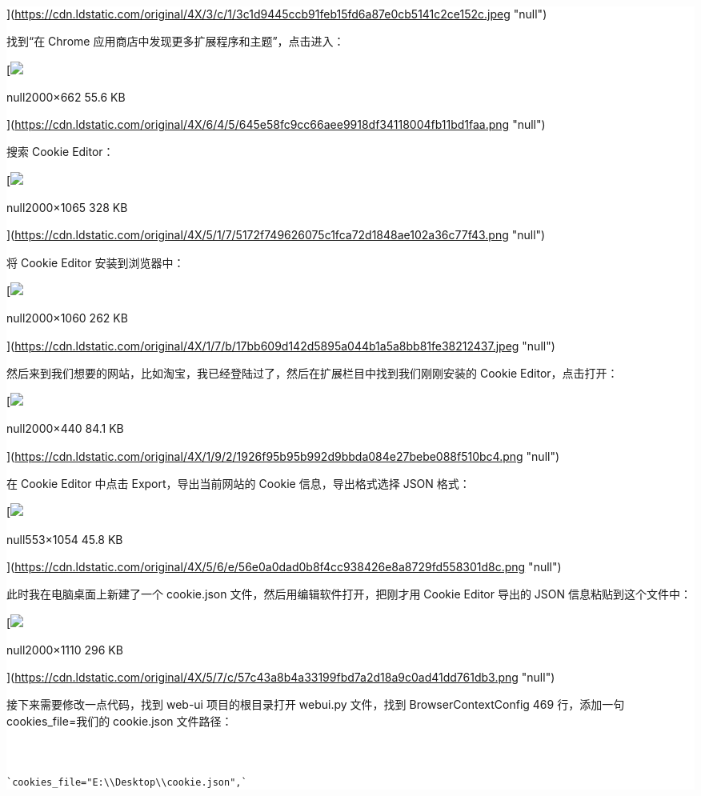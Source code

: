 ](https://cdn.ldstatic.com/original/4X/3/c/1/3c1d9445ccb91feb15fd6a87e0cb5141c2ce152c.jpeg "null")

找到“在 Chrome 应用商店中发现更多扩展程序和主题”，点击进入：

[![](https://cdn.ldstatic.com/optimized/4X/6/4/5/645e58fc9cc66aee9918df34118004fb11bd1faa_2_690x228.png)

null2000×662 55.6 KB

](https://cdn.ldstatic.com/original/4X/6/4/5/645e58fc9cc66aee9918df34118004fb11bd1faa.png "null")

搜索 Cookie Editor：

[![](https://cdn.ldstatic.com/optimized/4X/5/1/7/5172f749626075c1fca72d1848ae102a36c77f43_2_690x367.png)

null2000×1065 328 KB

](https://cdn.ldstatic.com/original/4X/5/1/7/5172f749626075c1fca72d1848ae102a36c77f43.png "null")

将 Cookie Editor 安装到浏览器中：

[![](https://cdn.ldstatic.com/optimized/4X/1/7/b/17bb609d142d5895a044b1a5a8bb81fe38212437_2_690x365.jpeg)

null2000×1060 262 KB

](https://cdn.ldstatic.com/original/4X/1/7/b/17bb609d142d5895a044b1a5a8bb81fe38212437.jpeg "null")

然后来到我们想要的网站，比如淘宝，我已经登陆过了，然后在扩展栏目中找到我们刚刚安装的 Cookie Editor，点击打开：

[![](https://cdn.ldstatic.com/optimized/4X/1/9/2/1926f95b95b992d9bbda084e27bebe088f510bc4_2_690x151.png)

null2000×440 84.1 KB

](https://cdn.ldstatic.com/original/4X/1/9/2/1926f95b95b992d9bbda084e27bebe088f510bc4.png "null")

在 Cookie Editor 中点击 Export，导出当前网站的 Cookie 信息，导出格式选择 JSON 格式：

[![](https://cdn.ldstatic.com/optimized/4X/5/6/e/56e0a0dad0b8f4cc938426e8a8729fd558301d8c_2_262x500.png)

null553×1054 45.8 KB

](https://cdn.ldstatic.com/original/4X/5/6/e/56e0a0dad0b8f4cc938426e8a8729fd558301d8c.png "null")

此时我在电脑桌面上新建了一个 cookie.json 文件，然后用编辑软件打开，把刚才用 Cookie Editor 导出的 JSON 信息粘贴到这个文件中：

[![](https://cdn.ldstatic.com/optimized/4X/5/7/c/57c43a8b4a33199fbd7a2d18a9c0ad41dd761db3_2_690x382.png)

null2000×1110 296 KB

](https://cdn.ldstatic.com/original/4X/5/7/c/57c43a8b4a33199fbd7a2d18a9c0ad41dd761db3.png "null")

接下来需要修改一点代码，找到 web-ui 项目的根目录打开 webui.py 文件，找到 BrowserContextConfig 469 行，添加一句 cookies\_file=我们的 cookie.json 文件路径：

```


`cookies_file="E:\\Desktop\\cookie.json",` 
```
